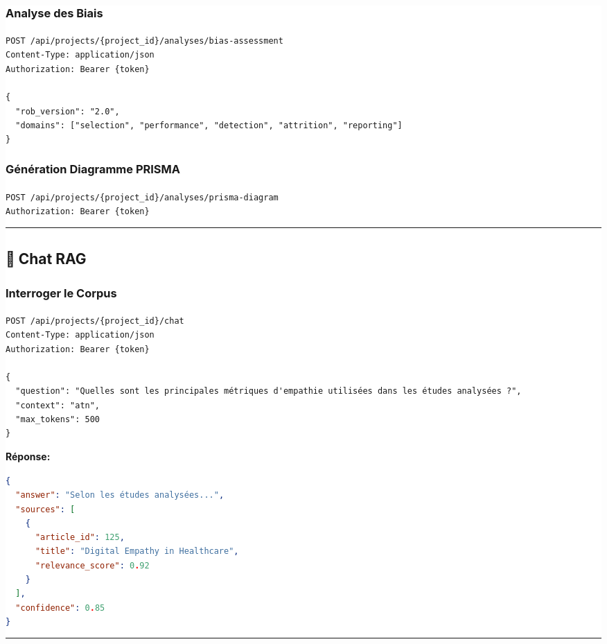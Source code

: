 ### **Analyse des Biais**
```http
POST /api/projects/{project_id}/analyses/bias-assessment
Content-Type: application/json
Authorization: Bearer {token}

{
  "rob_version": "2.0",
  "domains": ["selection", "performance", "detection", "attrition", "reporting"]
}
```

### **Génération Diagramme PRISMA**
```http
POST /api/projects/{project_id}/analyses/prisma-diagram
Authorization: Bearer {token}
```

---

## 💬 **Chat RAG**

### **Interroger le Corpus**
```http
POST /api/projects/{project_id}/chat
Content-Type: application/json
Authorization: Bearer {token}

{
  "question": "Quelles sont les principales métriques d'empathie utilisées dans les études analysées ?",
  "context": "atn",
  "max_tokens": 500
}
```

**Réponse:**
```json
{
  "answer": "Selon les études analysées...",
  "sources": [
    {
      "article_id": 125,
      "title": "Digital Empathy in Healthcare",
      "relevance_score": 0.92
    }
  ],
  "confidence": 0.85
}
```

---
